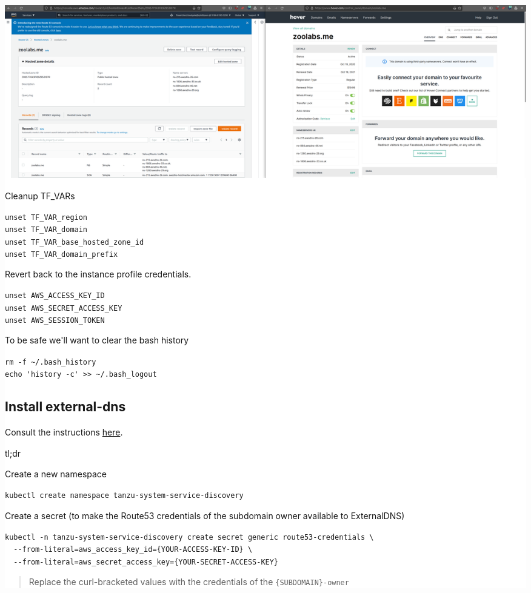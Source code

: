 ![Add NS records from hosted zone to registrar's record of nameservers](aws-route53-hosted-zone-setup.png)

Cleanup TF_VARs

```
unset TF_VAR_region
unset TF_VAR_domain
unset TF_VAR_base_hosted_zone_id
unset TF_VAR_domain_prefix
```

Revert back to the instance profile credentials.

```
unset AWS_ACCESS_KEY_ID
unset AWS_SECRET_ACCESS_KEY
unset AWS_SESSION_TOKEN
```

To be safe we'll want to clear the bash history

```
rm -f ~/.bash_history
echo 'history -c' >> ~/.bash_logout
```


## Install external-dns

Consult the instructions [here](https://docs.vmware.com/en/VMware-Tanzu-Kubernetes-Grid/1.4/vmware-tanzu-kubernetes-grid-14/GUID-packages-external-dns.html).

tl;dr

Create a new namespace

```
kubectl create namespace tanzu-system-service-discovery
```

Create a secret (to make the Route53 credentials of the subdomain owner available to ExternalDNS)

```
kubectl -n tanzu-system-service-discovery create secret generic route53-credentials \
  --from-literal=aws_access_key_id={YOUR-ACCESS-KEY-ID} \
  --from-literal=aws_secret_access_key={YOUR-SECRET-ACCESS-KEY}
```
> Replace the curl-bracketed values with the credentials of the `{SUBDOMAIN}-owner`
